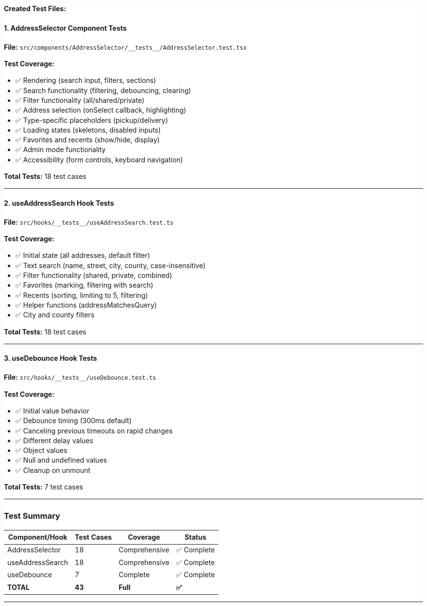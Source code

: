 **Created Test Files:**

#### 1. AddressSelector Component Tests
**File:** `src/components/AddressSelector/__tests__/AddressSelector.test.tsx`

**Test Coverage:**
- ✅ Rendering (search input, filters, sections)
- ✅ Search functionality (filtering, debouncing, clearing)
- ✅ Filter functionality (all/shared/private)
- ✅ Address selection (onSelect callback, highlighting)
- ✅ Type-specific placeholders (pickup/delivery)
- ✅ Loading states (skeletons, disabled inputs)
- ✅ Favorites and recents (show/hide, display)
- ✅ Admin mode functionality
- ✅ Accessibility (form controls, keyboard navigation)

**Total Tests:** 18 test cases

---

#### 2. useAddressSearch Hook Tests
**File:** `src/hooks/__tests__/useAddressSearch.test.ts`

**Test Coverage:**
- ✅ Initial state (all addresses, default filter)
- ✅ Text search (name, street, city, county, case-insensitive)
- ✅ Filter functionality (shared, private, combined)
- ✅ Favorites (marking, filtering with search)
- ✅ Recents (sorting, limiting to 5, filtering)
- ✅ Helper functions (addressMatchesQuery)
- ✅ City and county filters

**Total Tests:** 18 test cases

---

#### 3. useDebounce Hook Tests
**File:** `src/hooks/__tests__/useDebounce.test.ts`

**Test Coverage:**
- ✅ Initial value behavior
- ✅ Debounce timing (300ms default)
- ✅ Canceling previous timeouts on rapid changes
- ✅ Different delay values
- ✅ Object values
- ✅ Null and undefined values
- ✅ Cleanup on unmount

**Total Tests:** 7 test cases

---

### Test Summary

| Component/Hook | Test Cases | Coverage | Status |
|---------------|-----------|----------|--------|
| AddressSelector | 18 | Comprehensive | ✅ Complete |
| useAddressSearch | 18 | Comprehensive | ✅ Complete |
| useDebounce | 7 | Complete | ✅ Complete |
| **TOTAL** | **43** | **Full** | **✅** |

---